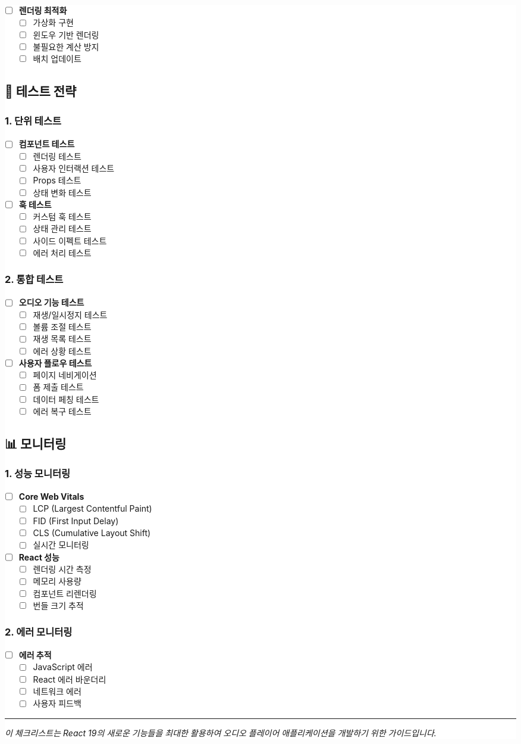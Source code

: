 - [ ] **렌더링 최적화**
  - [ ] 가상화 구현
  - [ ] 윈도우 기반 렌더링
  - [ ] 불필요한 계산 방지
  - [ ] 배치 업데이트

## 🧪 테스트 전략

### 1. 단위 테스트
- [ ] **컴포넌트 테스트**
  - [ ] 렌더링 테스트
  - [ ] 사용자 인터랙션 테스트
  - [ ] Props 테스트
  - [ ] 상태 변화 테스트

- [ ] **훅 테스트**
  - [ ] 커스텀 훅 테스트
  - [ ] 상태 관리 테스트
  - [ ] 사이드 이펙트 테스트
  - [ ] 에러 처리 테스트

### 2. 통합 테스트
- [ ] **오디오 기능 테스트**
  - [ ] 재생/일시정지 테스트
  - [ ] 볼륨 조절 테스트
  - [ ] 재생 목록 테스트
  - [ ] 에러 상황 테스트

- [ ] **사용자 플로우 테스트**
  - [ ] 페이지 네비게이션
  - [ ] 폼 제출 테스트
  - [ ] 데이터 페칭 테스트
  - [ ] 에러 복구 테스트

## 📊 모니터링

### 1. 성능 모니터링
- [ ] **Core Web Vitals**
  - [ ] LCP (Largest Contentful Paint)
  - [ ] FID (First Input Delay)
  - [ ] CLS (Cumulative Layout Shift)
  - [ ] 실시간 모니터링

- [ ] **React 성능**
  - [ ] 렌더링 시간 측정
  - [ ] 메모리 사용량
  - [ ] 컴포넌트 리렌더링
  - [ ] 번들 크기 추적

### 2. 에러 모니터링
- [ ] **에러 추적**
  - [ ] JavaScript 에러
  - [ ] React 에러 바운더리
  - [ ] 네트워크 에러
  - [ ] 사용자 피드백

---

*이 체크리스트는 React 19의 새로운 기능들을 최대한 활용하여 오디오 플레이어 애플리케이션을 개발하기 위한 가이드입니다.* 